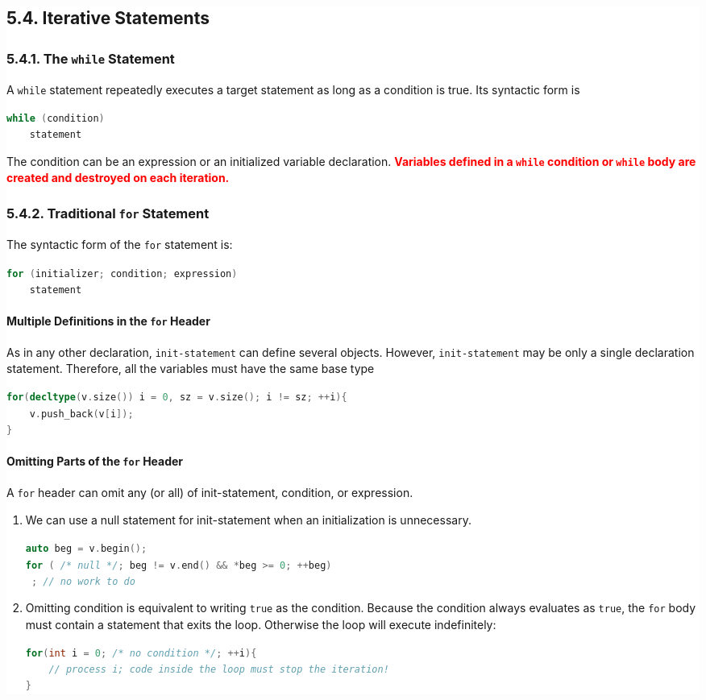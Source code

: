 ## 5.4. Iterative Statements

### 5.4.1. The `while` Statement

A `while` statement repeatedly executes a target statement as long as a condition is true. Its syntactic form is

```c++
while (condition)
	statement
```

The condition can be an expression or an initialized variable declaration. **<font color='red'>Variables defined in a `while` condition or `while` body are created and
destroyed on each iteration.</font>**

### 5.4.2. Traditional `for` Statement

The syntactic form of the `for` statement is:

```c++
for (initializer; condition; expression)
	statement
```

#### Multiple Definitions in the `for` Header

As in any other declaration, `init-statement` can define several objects. However, `init-statement` may be only a single declaration statement. Therefore, all the variables must have the same base type

```c++
for(decltype(v.size()) i = 0, sz = v.size(); i != sz; ++i){
    v.push_back(v[i]);
}
```

#### Omitting Parts of the `for` Header

A `for` header can omit any (or all) of init-statement, condition, or expression.

1. We can use a null statement for init-statement when an initialization is unnecessary.

   ```c++
   auto beg = v.begin();
   for ( /* null */; beg != v.end() && *beg >= 0; ++beg)
   	; // no work to do
   ```

2. Omitting condition is equivalent to writing `true` as the condition. Because the condition always evaluates as `true`, the `for` body must contain a statement that exits the loop. Otherwise the loop will execute indefinitely:

   ```c++
   for(int i = 0; /* no condition */; ++i){
       // process i; code inside the loop must stop the iteration!
   }
   ```

